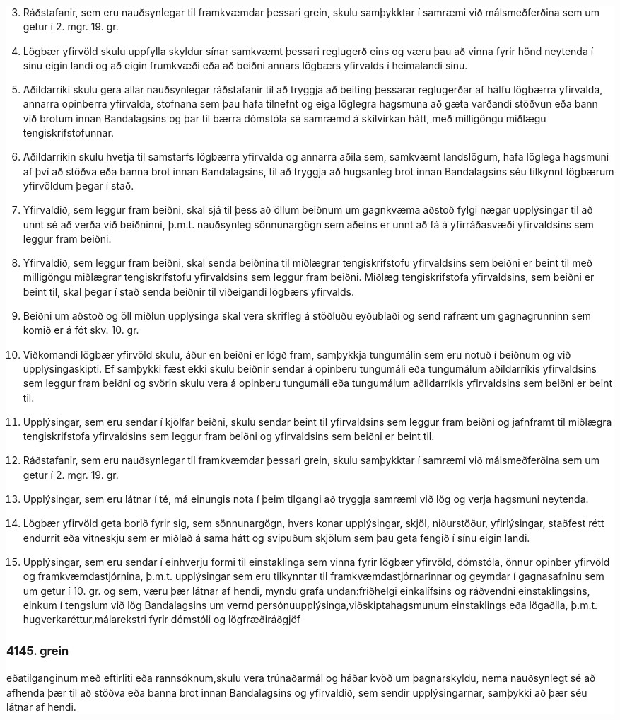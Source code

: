 3. Ráðstafanir, sem eru nauðsynlegar til framkvæmdar þessari grein, skulu samþykktar í samræmi við málsmeðferðina sem um getur í 2. mgr. 19. gr.

1. Lögbær yfirvöld skulu uppfylla skyldur sínar samkvæmt þessari reglugerð eins og væru þau að vinna fyrir hönd neytenda í sínu eigin landi og að eigin frumkvæði eða að beiðni annars lögbærs yfirvalds í heimalandi sínu.

2. Aðildarríki skulu gera allar nauðsynlegar ráðstafanir til að tryggja að beiting þessarar reglugerðar af hálfu lögbærra yfirvalda, annarra opinberra yfirvalda, stofnana sem þau hafa tilnefnt og eiga löglegra hagsmuna að gæta varðandi stöðvun eða bann við brotum innan Bandalagsins og þar til bærra dómstóla sé samræmd á skilvirkan hátt, með milligöngu miðlægu tengiskrifstofunnar.

3. Aðildarríkin skulu hvetja til samstarfs lögbærra yfirvalda og annarra aðila sem, samkvæmt landslögum, hafa löglega hagsmuni af því að stöðva eða banna brot innan Bandalagsins, til að tryggja að hugsanleg brot innan Bandalagsins séu tilkynnt lögbærum yfirvöldum þegar í stað.

1. Yfirvaldið, sem leggur fram beiðni, skal sjá til þess að öllum beiðnum um gagnkvæma aðstoð fylgi nægar upplýsingar til að unnt sé að verða við beiðninni, þ.m.t. nauðsynleg sönnunargögn sem aðeins er unnt að fá á yfirráðasvæði yfirvaldsins sem leggur fram beiðni.

2. Yfirvaldið, sem leggur fram beiðni, skal senda beiðnina til miðlægrar tengiskrifstofu yfirvaldsins sem beiðni er beint til með milligöngu miðlægrar tengiskrifstofu yfirvaldsins sem leggur fram beiðni. Miðlæg tengiskrifstofa yfirvaldsins, sem beiðni er beint til, skal þegar í stað senda beiðnir til viðeigandi lögbærs yfirvalds.

3. Beiðni um aðstoð og öll miðlun upplýsinga skal vera skrifleg á stöðluðu eyðublaði og send rafrænt um gagnagrunninn sem komið er á fót skv. 10. gr.

4. Viðkomandi lögbær yfirvöld skulu, áður en beiðni er lögð fram, samþykkja tungumálin sem eru notuð í beiðnum og við upplýsingaskipti. Ef samþykki fæst ekki skulu beiðnir sendar á opinberu tungumáli eða tungumálum aðildarríkis yfirvaldsins sem leggur fram beiðni og svörin skulu vera á opinberu tungumáli eða tungumálum aðildarríkis yfirvaldsins sem beiðni er beint til.

5. Upplýsingar, sem eru sendar í kjölfar beiðni, skulu sendar beint til yfirvaldsins sem leggur fram beiðni og jafnframt til miðlægra tengiskrifstofa yfirvaldsins sem leggur fram beiðni og yfirvaldsins sem beiðni er beint til.

6. Ráðstafanir, sem eru nauðsynlegar til framkvæmdar þessari grein, skulu samþykktar í samræmi við málsmeðferðina sem um getur í 2. mgr. 19. gr.

1. Upplýsingar, sem eru látnar í té, má einungis nota í þeim tilgangi að tryggja samræmi við lög og verja hagsmuni neytenda.

2. Lögbær yfirvöld geta borið fyrir sig, sem sönnunargögn, hvers konar upplýsingar, skjöl, niðurstöður, yfirlýsingar, staðfest rétt endurrit eða vitneskju sem er miðlað á sama hátt og svipuðum skjölum sem þau geta fengið í sínu eigin landi.

3. Upplýsingar, sem eru sendar í einhverju formi til einstaklinga sem vinna fyrir lögbær yfirvöld, dómstóla, önnur opinber yfirvöld og framkvæmdastjórnina, þ.m.t. upplýsingar sem eru tilkynntar til framkvæmdastjórnarinnar og geymdar í gagnasafninu sem um getur í 10. gr. og sem, væru þær látnar af hendi, myndu grafa undan:friðhelgi einkalífsins og ráðvendni einstaklingsins, einkum í tengslum við lög Bandalagsins um vernd persónuupplýsinga,viðskiptahagsmunum einstaklings eða lögaðila, þ.m.t. hugverkaréttur,málarekstri fyrir dómstóli og lögfræðiráðgjöf

### 4145. grein

eðatilganginum með eftirliti eða rannsóknum,skulu vera trúnaðarmál og háðar kvöð um þagnarskyldu, nema nauðsynlegt sé að afhenda þær til að stöðva eða banna brot innan Bandalagsins og yfirvaldið, sem sendir upplýsingarnar, samþykki að þær séu látnar af hendi.
